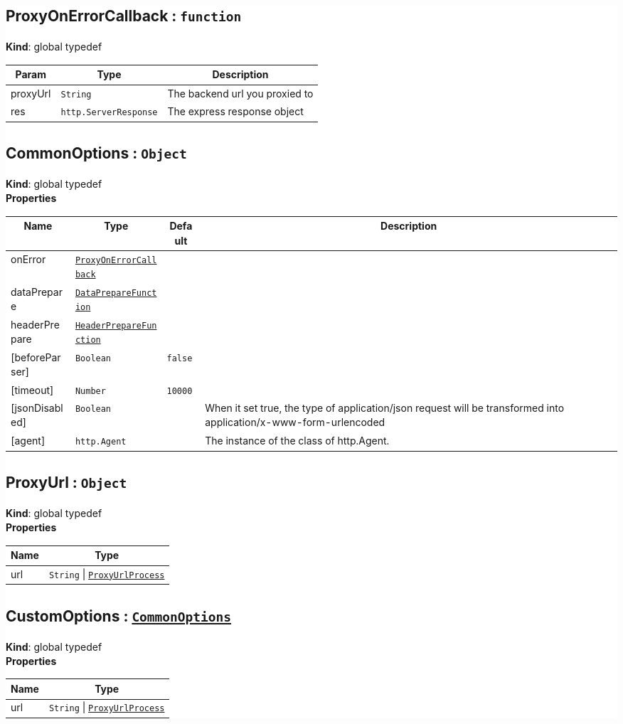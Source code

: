 <a name="ProxyOnErrorCallback"></a>

## ProxyOnErrorCallback : <code>function</code>
**Kind**: global typedef  

| Param | Type | Description |
| --- | --- | --- |
| proxyUrl | <code>String</code> | The backend url you proxied to |
| res | <code>http.ServerResponse</code> | The express response object |

<a name="CommonOptions"></a>

## CommonOptions : <code>Object</code>
**Kind**: global typedef  
**Properties**

| Name | Type | Default | Description |
| --- | --- | --- | --- |
| onError | [<code>ProxyOnErrorCallback</code>](#ProxyOnErrorCallback) |  |  |
| dataPrepare | [<code>DataPrepareFunction</code>](#DataPrepareFunction) |  |  |
| headerPrepare | [<code>HeaderPrepareFunction</code>](#HeaderPrepareFunction) |  |  |
| [beforeParser] | <code>Boolean</code> | <code>false</code> |  |
| [timeout] | <code>Number</code> | <code>10000</code> |  |
| [jsonDisabled] | <code>Boolean</code> |  | When it set true, the type of application/json request will be transformed into application/x-www-form-urlencoded |
| [agent] | <code>http.Agent</code> |  | The instance of the class of http.Agent. |

<a name="ProxyUrl"></a>

## ProxyUrl : <code>Object</code>
**Kind**: global typedef  
**Properties**

| Name | Type |
| --- | --- |
| url | <code>String</code> \| [<code>ProxyUrlProcess</code>](#ProxyUrlProcess) |

<a name="CustomOptions"></a>

## CustomOptions : [<code>CommonOptions</code>](#CommonOptions)
**Kind**: global typedef  
**Properties**

| Name | Type |
| --- | --- |
| url | <code>String</code> \| [<code>ProxyUrlProcess</code>](#ProxyUrlProcess) |
